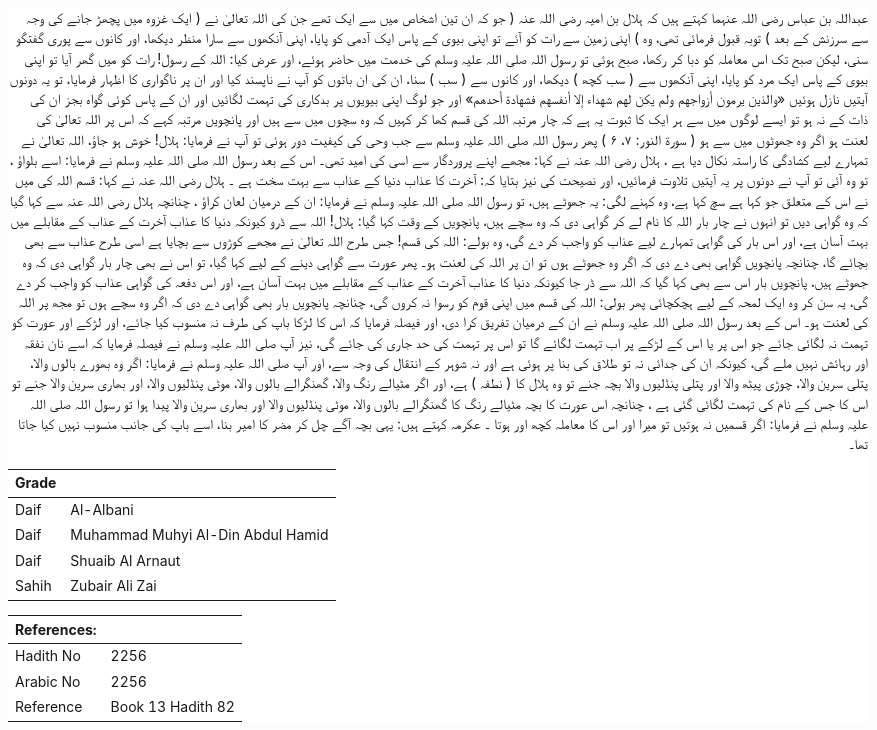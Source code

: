 
<div dir="rtl" lang="ur" style={{fontSize:'larger',backgroundColor:'#f8f9fa',padding:20}}>
عبداللہ بن عباس رضی اللہ عنہما کہتے ہیں کہ ہلال بن امیہ رضی اللہ عنہ ( جو کہ ان تین اشخاص میں سے ایک تھے جن کی اللہ تعالیٰ نے ( ایک غزوہ میں پچھڑ جانے کی وجہ سے سرزنش کے بعد ) توبہ قبول فرمائی تھی، وہ ) اپنی زمین سے رات کو آئے تو اپنی بیوی کے پاس ایک آدمی کو پایا، اپنی آنکھوں سے سارا منظر دیکھا، اور کانوں سے پوری گفتگو سنی، لیکن صبح تک اس معاملہ کو دبا کر رکھا، صبح ہوئی تو رسول اللہ صلی اللہ علیہ وسلم کی خدمت میں حاضر ہوئے، اور عرض کیا: اللہ کے رسول! رات کو میں گھر آیا تو اپنی بیوی کے پاس ایک مرد کو پایا، اپنی آنکھوں سے ( سب کچھ ) دیکھا، اور کانوں سے ( سب ) سنا، ان کی ان باتوں کو آپ نے ناپسند کیا اور ان پر ناگواری کا اظہار فرمایا، تو یہ دونوں آیتیں نازل ہوئیں «والذين يرمون أزواجهم ولم يكن لهم شهداء إلا أنفسهم فشهادة أحدهم» اور جو لوگ اپنی بیویوں پر بدکاری کی تہمت لگائیں اور ان کے پاس کوئی گواہ بجز ان کی ذات کے نہ ہو تو ایسے لوگوں میں سے ہر ایک کا ثبوت یہ ہے کہ چار مرتبہ اللہ کی قسم کھا کر کہیں کہ وہ سچوں میں سے ہیں اور پانچویں مرتبہ کہے کہ اس پر اللہ تعالیٰ کی لعنت ہو اگر وہ جھوٹوں میں سے ہو ( سورۃ النور: ۷، ۶ ) پھر رسول اللہ صلی اللہ علیہ وسلم سے جب وحی کی کیفیت دور ہوئی تو آپ نے فرمایا: ہلال! خوش ہو جاؤ، اللہ تعالیٰ نے تمہارے لیے کشادگی کا راستہ نکال دیا ہے ، ہلال رضی اللہ عنہ نے کہا: مجھے اپنے پروردگار سے اسی کی امید تھی۔ اس کے بعد رسول اللہ صلی اللہ علیہ وسلم نے فرمایا: اسے بلواؤ ، تو وہ آئی تو آپ نے دونوں پر یہ آیتیں تلاوت فرمائیں، اور نصیحت کی نیز بتایا کہ: آخرت کا عذاب دنیا کے عذاب سے بہت سخت ہے ۔ ہلال رضی اللہ عنہ نے کہا: قسم اللہ کی میں نے اس کے متعلق جو کہا ہے سچ کہا ہے، وہ کہنے لگی: یہ جھوٹے ہیں، تو رسول اللہ صلی اللہ علیہ وسلم نے فرمایا: ان کے درمیان لعان کراؤ ، چنانچہ ہلال رضی اللہ عنہ سے کہا گیا کہ وہ گواہی دیں تو انہوں نے چار بار اللہ کا نام لے کر گواہی دی کہ وہ سچے ہیں، پانچویں کے وقت کہا گیا: ہلال! اللہ سے ڈرو کیونکہ دنیا کا عذاب آخرت کے عذاب کے مقابلے میں بہت آسان ہے، اور اس بار کی گواہی تمہارے لیے عذاب کو واجب کر دے گی، وہ بولے: اللہ کی قسم! جس طرح اللہ تعالیٰ نے مجھے کوڑوں سے بچایا ہے اسی طرح عذاب سے بھی بچائے گا، چنانچہ پانچویں گواہی بھی دے دی کہ اگر وہ جھوٹے ہوں تو ان پر اللہ کی لعنت ہو۔ پھر عورت سے گواہی دینے کے لیے کہا گیا، تو اس نے بھی چار بار گواہی دی کہ وہ جھوٹے ہیں، پانچویں بار اس سے بھی کہا گیا کہ اللہ سے ڈر جا کیونکہ دنیا کا عذاب آخرت کے عذاب کے مقابلے میں بہت آسان ہے، اور اس دفعہ کی گواہی عذاب کو واجب کر دے گی، یہ سن کر وہ ایک لمحہ کے لیے ہچکچائی پھر بولی: اللہ کی قسم میں اپنی قوم کو رسوا نہ کروں گی، چنانچہ پانچویں بار بھی گواہی دے دی کہ اگر وہ سچے ہوں تو مجھ پر اللہ کی لعنت ہو۔ اس کے بعد رسول اللہ صلی اللہ علیہ وسلم نے ان کے درمیان تفریق کرا دی، اور فیصلہ فرمایا کہ اس کا لڑکا باپ کی طرف نہ منسوب کیا جائے، اور لڑکے اور عورت کو تہمت نہ لگائی جائے جو اس پر یا اس کے لڑکے پر اب تہمت لگائے گا تو اس پر تہمت کی حد جاری کی جائے گی، نیز آپ صلی اللہ علیہ وسلم نے فیصلہ فرمایا کہ اسے نان نفقہ اور رہائش نہیں ملے گی، کیونکہ ان کی جدائی نہ تو طلاق کی بنا پر ہوئی ہے اور نہ شوہر کے انتقال کی وجہ سے، اور آپ صلی اللہ علیہ وسلم نے فرمایا: اگر وہ بھورے بالوں والا، پتلی سرین والا، چوڑی پیٹھ والا اور پتلی پنڈلیوں والا بچہ جنے تو وہ ہلال کا ( نطفہ ) ہے، اور اگر مٹیالے رنگ والا، گھنگرالے بالوں والا، موٹی پنڈلیوں والا، اور بھاری سرین والا جنے تو اس کا جس کے نام کی تہمت لگائی گئی ہے ، چنانچہ اس عورت کا بچہ مٹیالے رنگ کا گھنگرالے بالوں والا، موٹی پنڈلیوں والا اور بھاری سرین والا پیدا ہوا تو رسول اللہ صلی اللہ علیہ وسلم نے فرمایا: اگر قسمیں نہ ہوتیں تو میرا اور اس کا معاملہ کچھ اور ہوتا ۔ عکرمہ کہتے ہیں: یہی بچہ آگے چل کر مضر کا امیر بنا، اسے باپ کی جانب منسوب نہیں کیا جاتا تھا۔
</div>
<div style={{backgroundColor:'#f8f9fa',padding:20, marginBottom: 10}}><table> <thead> <tr> <th>Grade</th> <th></th> </tr> </thead> <tbody> <tr><td>Daif</td><td>Al-Albani</td></tr><tr><td>Daif</td><td>Muhammad Muhyi Al-Din Abdul Hamid</td></tr><tr><td>Daif</td><td>Shuaib Al Arnaut</td></tr><tr><td>Sahih</td><td>Zubair Ali Zai</td></tr></tbody></table><table> <thead> <tr> <th>References:</th> <th></th> </tr> </thead> <tbody><tr><td>Hadith No</td><td>2256</td></tr><tr><td>Arabic No</td><td>2256</td></tr><tr><td>Reference</td><td>Book 13 Hadith 82</td></tr></tbody></table></div>